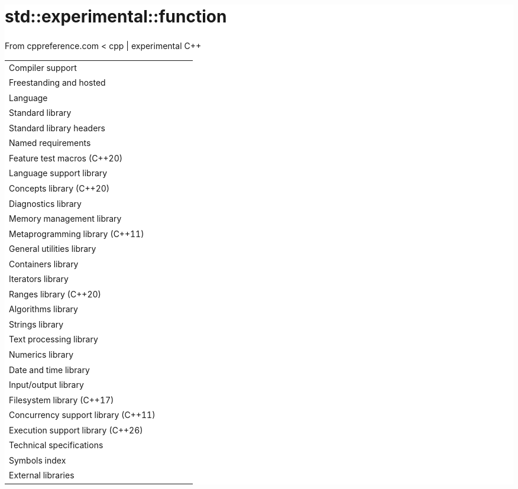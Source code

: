 # std::experimental::function

From cppreference.com
< cpp‎ | experimental
C++

|  |  |  |  |  |
| --- | --- | --- | --- | --- |
| Compiler support | | | | |
| Freestanding and hosted | | | | |
| Language | | | | |
| Standard library | | | | |
| Standard library headers | | | | |
| Named requirements | | | | |
| Feature test macros (C++20) | | | | |
| Language support library | | | | |
| Concepts library (C++20) | | | | |
| Diagnostics library | | | | |
| Memory management library | | | | |
| Metaprogramming library (C++11) | | | | |
| General utilities library | | | | |
| Containers library | | | | |
| Iterators library | | | | |
| Ranges library (C++20) | | | | |
| Algorithms library | | | | |
| Strings library | | | | |
| Text processing library | | | | |
| Numerics library | | | | |
| Date and time library | | | | |
| Input/output library | | | | |
| Filesystem library (C++17) | | | | |
| Concurrency support library (C++11) | | | | |
| Execution support library (C++26) | | | | |
| Technical specifications | | | | |
| Symbols index | | | | |
| External libraries | | | | |
